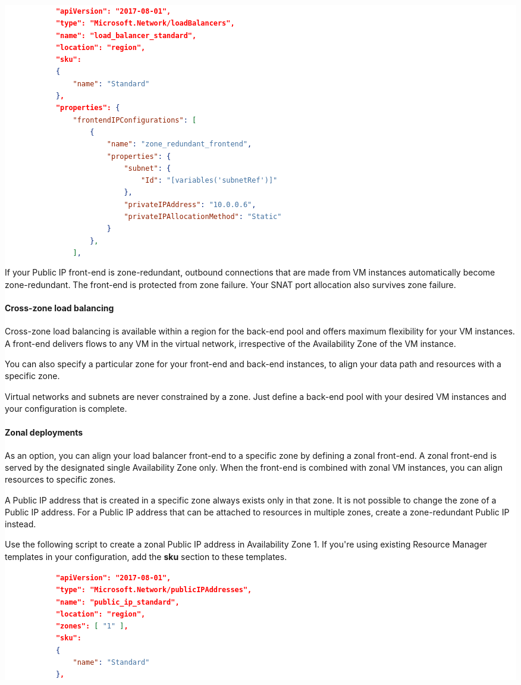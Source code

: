 ```json
            "apiVersion": "2017-08-01",
            "type": "Microsoft.Network/loadBalancers",
            "name": "load_balancer_standard",
            "location": "region",
            "sku":
            {
                "name": "Standard"
            },
            "properties": {
                "frontendIPConfigurations": [
                    {
                        "name": "zone_redundant_frontend",
                        "properties": {
                            "subnet": {
                                "Id": "[variables('subnetRef')]"
                            },
                            "privateIPAddress": "10.0.0.6",
                            "privateIPAllocationMethod": "Static"
                        }
                    },
                ],
```

If your Public IP front-end is zone-redundant, outbound connections that are made from VM instances automatically become zone-redundant. The front-end is protected from zone failure. Your SNAT port allocation also survives zone failure.

#### Cross-zone load balancing

Cross-zone load balancing is available within a region for the back-end pool and offers maximum flexibility for your VM instances. A front-end delivers flows to any VM in the virtual network, irrespective of the Availability Zone of the VM instance.

You can also specify a particular zone for your front-end and back-end instances, to align your data path and resources with a specific zone.

Virtual networks and subnets are never constrained by a zone. Just define a back-end pool with your desired VM instances and your configuration is complete.

#### Zonal deployments

As an option, you can align your load balancer front-end to a specific zone by defining a zonal front-end. A zonal front-end is served by the designated single Availability Zone only. When the front-end is combined with zonal VM instances, you can align resources to specific zones.

A Public IP address that is created in a specific zone always exists only in that zone. It is not possible to change the zone of a Public IP address. For a Public IP address that can be attached to resources in multiple zones, create a zone-redundant Public IP instead.

Use the following script to create a zonal Public IP address in Availability Zone 1. If you're using existing Resource Manager templates in your configuration, add the **sku** section to these templates.

```json
            "apiVersion": "2017-08-01",
            "type": "Microsoft.Network/publicIPAddresses",
            "name": "public_ip_standard",
            "location": "region",
            "zones": [ "1" ],
            "sku":
            {
                "name": "Standard"
            },
```
